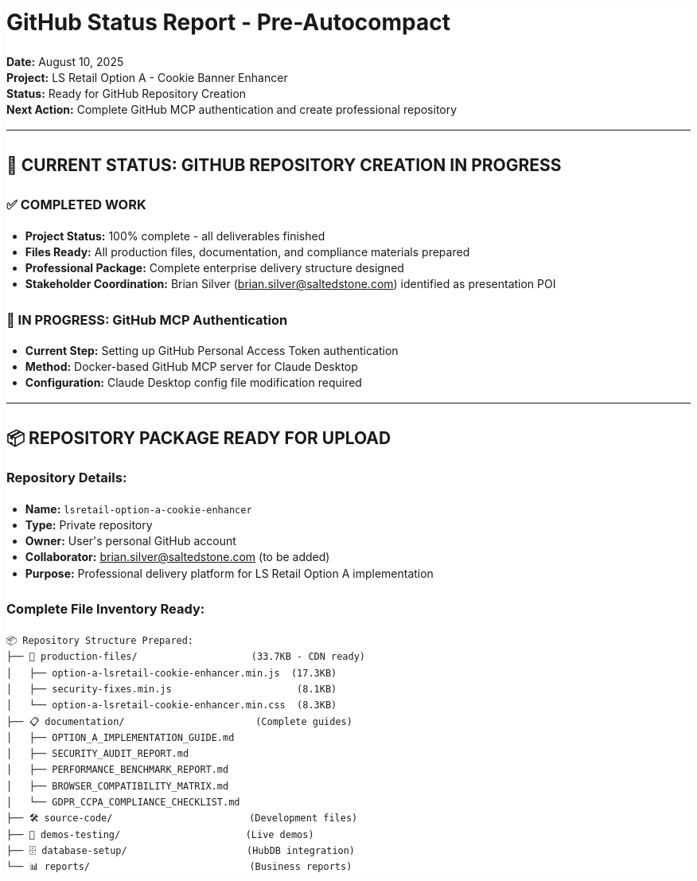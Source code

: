 # GitHub Status Report - Pre-Autocompact

**Date:** August 10, 2025  
**Project:** LS Retail Option A - Cookie Banner Enhancer  
**Status:** Ready for GitHub Repository Creation  
**Next Action:** Complete GitHub MCP authentication and create professional repository  

---

## 🎯 **CURRENT STATUS: GITHUB REPOSITORY CREATION IN PROGRESS**

### **✅ COMPLETED WORK**
- **Project Status:** 100% complete - all deliverables finished
- **Files Ready:** All production files, documentation, and compliance materials prepared
- **Professional Package:** Complete enterprise delivery structure designed
- **Stakeholder Coordination:** Brian Silver (brian.silver@saltedstone.com) identified as presentation POI

### **🔄 IN PROGRESS: GitHub MCP Authentication**
- **Current Step:** Setting up GitHub Personal Access Token authentication
- **Method:** Docker-based GitHub MCP server for Claude Desktop
- **Configuration:** Claude Desktop config file modification required

---

## 📦 **REPOSITORY PACKAGE READY FOR UPLOAD**

### **Repository Details:**
- **Name:** `lsretail-option-a-cookie-enhancer`
- **Type:** Private repository
- **Owner:** User's personal GitHub account
- **Collaborator:** brian.silver@saltedstone.com (to be added)
- **Purpose:** Professional delivery platform for LS Retail Option A implementation

### **Complete File Inventory Ready:**
```
📦 Repository Structure Prepared:
├── 🚀 production-files/                    (33.7KB - CDN ready)
│   ├── option-a-lsretail-cookie-enhancer.min.js  (17.3KB)
│   ├── security-fixes.min.js                      (8.1KB) 
│   └── option-a-lsretail-cookie-enhancer.min.css  (8.3KB)
├── 📋 documentation/                       (Complete guides)
│   ├── OPTION_A_IMPLEMENTATION_GUIDE.md
│   ├── SECURITY_AUDIT_REPORT.md
│   ├── PERFORMANCE_BENCHMARK_REPORT.md
│   ├── BROWSER_COMPATIBILITY_MATRIX.md
│   └── GDPR_CCPA_COMPLIANCE_CHECKLIST.md
├── 🛠️ source-code/                        (Development files)
├── 🧪 demos-testing/                      (Live demos)
├── 🗄️ database-setup/                     (HubDB integration)
└── 📊 reports/                            (Business reports)
```
